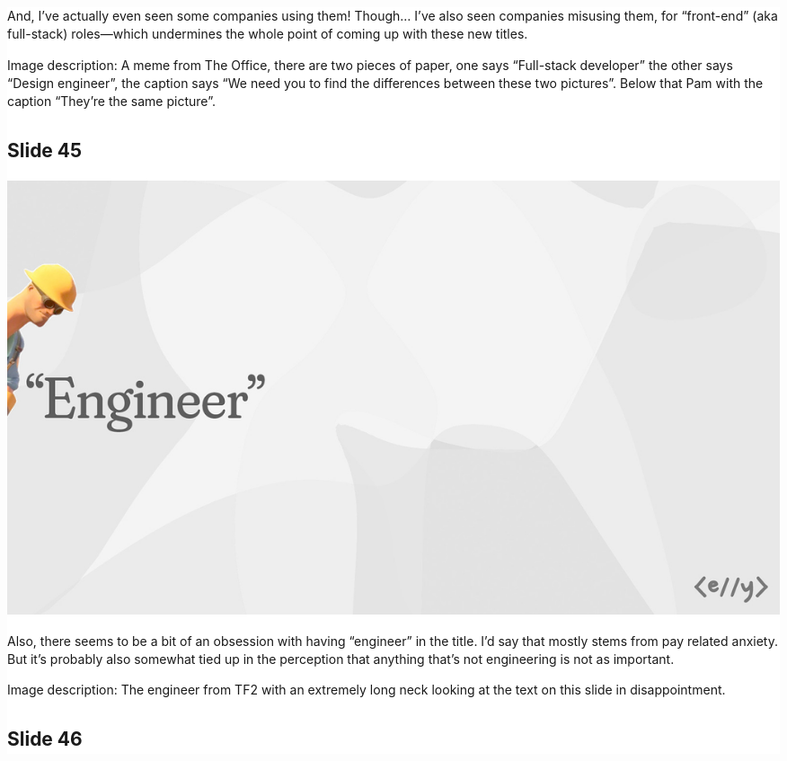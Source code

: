 And, I’ve actually even seen some companies using them! Though… I’ve also seen companies misusing them, for “front-end” (aka full-stack) roles—which undermines the whole point of coming up with these new titles.

Image description: A meme from The Office, there are two pieces of paper, one says “Full-stack developer” the other says “Design engineer”, the caption says “We need you to find the differences between these two pictures”. Below that Pam with the caption “They’re the same picture”.

## Slide 45

![](../../../assets/img/wdc24-slides/44.jpg)

Also, there seems to be a bit of an obsession with having “engineer” in the title. I’d say that mostly stems from pay related anxiety. But it’s probably also somewhat tied up in the perception that anything that’s not engineering is not as important.

Image description: The engineer from TF2 with an extremely long neck looking at the text on this slide in disappointment.

## Slide 46
